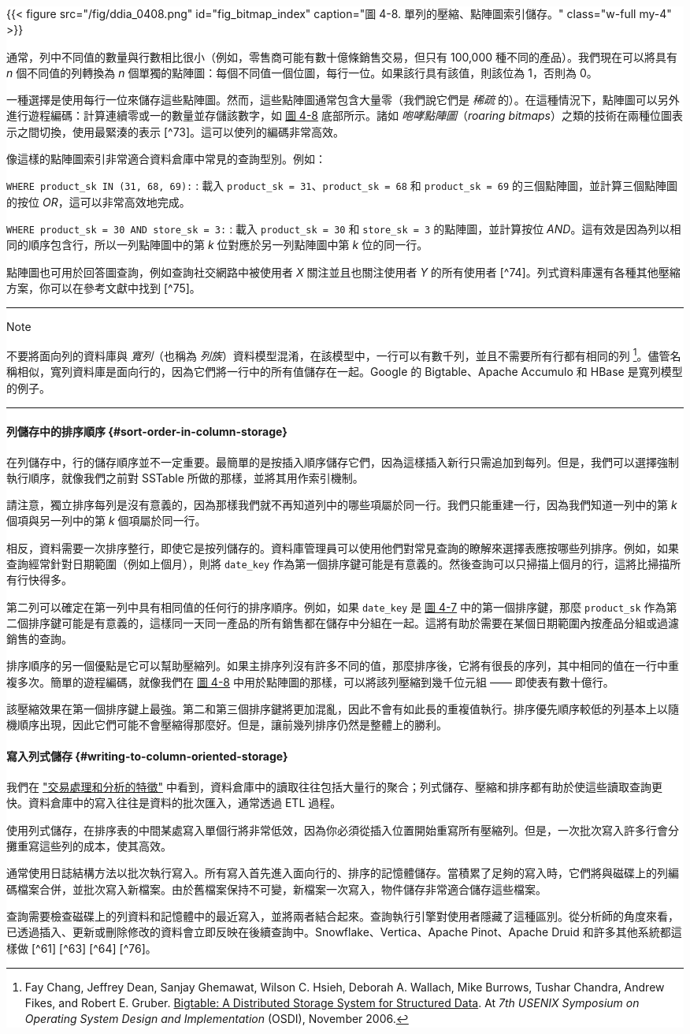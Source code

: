 {{< figure src="/fig/ddia_0408.png" id="fig_bitmap_index" caption="圖 4-8. 單列的壓縮、點陣圖索引儲存。" class="w-full my-4" >}}

通常，列中不同值的數量與行數相比很小（例如，零售商可能有數十億條銷售交易，但只有 100,000 種不同的產品）。我們現在可以將具有 *n* 個不同值的列轉換為 *n* 個單獨的點陣圖：每個不同值一個位圖，每行一位。如果該行具有該值，則該位為 1，否則為 0。

一種選擇是使用每行一位來儲存這些點陣圖。然而，這些點陣圖通常包含大量零（我們說它們是 *稀疏* 的）。在這種情況下，點陣圖可以另外進行遊程編碼：計算連續零或一的數量並存儲該數字，如 [圖 4-8](#fig_bitmap_index) 底部所示。諸如 *咆哮點陣圖*（*roaring bitmaps*）之類的技術在兩種位圖表示之間切換，使用最緊湊的表示 [^73]。這可以使列的編碼非常高效。

像這樣的點陣圖索引非常適合資料倉庫中常見的查詢型別。例如：

`WHERE product_sk IN (31, 68, 69):`
: 載入 `product_sk = 31`、`product_sk = 68` 和 `product_sk = 69` 的三個點陣圖，並計算三個點陣圖的按位 *OR*，這可以非常高效地完成。

`WHERE product_sk = 30 AND store_sk = 3:`
: 載入 `product_sk = 30` 和 `store_sk = 3` 的點陣圖，並計算按位 *AND*。這有效是因為列以相同的順序包含行，所以一列點陣圖中的第 *k* 位對應於另一列點陣圖中第 *k* 位的同一行。

點陣圖也可用於回答圖查詢，例如查詢社交網路中被使用者 *X* 關注並且也關注使用者 *Y* 的所有使用者 [^74]。列式資料庫還有各種其他壓縮方案，你可以在參考文獻中找到 [^75]。

--------

> [!NOTE]
> 不要將面向列的資料庫與 *寬列*（也稱為 *列族*）資料模型混淆，在該模型中，一行可以有數千列，並且不需要所有行都有相同的列 [^9]。儘管名稱相似，寬列資料庫是面向行的，因為它們將一行中的所有值儲存在一起。Google 的 Bigtable、Apache Accumulo 和 HBase 是寬列模型的例子。

--------

#### 列儲存中的排序順序 {#sort-order-in-column-storage}

在列儲存中，行的儲存順序並不一定重要。最簡單的是按插入順序儲存它們，因為這樣插入新行只需追加到每列。但是，我們可以選擇強制執行順序，就像我們之前對 SSTable 所做的那樣，並將其用作索引機制。

請注意，獨立排序每列是沒有意義的，因為那樣我們就不再知道列中的哪些項屬於同一行。我們只能重建一行，因為我們知道一列中的第 *k* 個項與另一列中的第 *k* 個項屬於同一行。

相反，資料需要一次排序整行，即使它是按列儲存的。資料庫管理員可以使用他們對常見查詢的瞭解來選擇表應按哪些列排序。例如，如果查詢經常針對日期範圍（例如上個月），則將 `date_key` 作為第一個排序鍵可能是有意義的。然後查詢可以只掃描上個月的行，這將比掃描所有行快得多。

第二列可以確定在第一列中具有相同值的任何行的排序順序。例如，如果 `date_key` 是 [圖 4-7](#fig_column_store) 中的第一個排序鍵，那麼 `product_sk` 作為第二個排序鍵可能是有意義的，這樣同一天同一產品的所有銷售都在儲存中分組在一起。這將有助於需要在某個日期範圍內按產品分組或過濾銷售的查詢。

排序順序的另一個優點是它可以幫助壓縮列。如果主排序列沒有許多不同的值，那麼排序後，它將有很長的序列，其中相同的值在一行中重複多次。簡單的遊程編碼，就像我們在 [圖 4-8](#fig_bitmap_index) 中用於點陣圖的那樣，可以將該列壓縮到幾千位元組 —— 即使表有數十億行。

該壓縮效果在第一個排序鍵上最強。第二和第三個排序鍵將更加混亂，因此不會有如此長的重複值執行。排序優先順序較低的列基本上以隨機順序出現，因此它們可能不會壓縮得那麼好。但是，讓前幾列排序仍然是整體上的勝利。

#### 寫入列式儲存 {#writing-to-column-oriented-storage}

我們在 ["交易處理和分析的特徵"](/tw/ch1#sec_introduction_oltp) 中看到，資料倉庫中的讀取往往包括大量行的聚合；列式儲存、壓縮和排序都有助於使這些讀取查詢更快。資料倉庫中的寫入往往是資料的批次匯入，通常透過 ETL 過程。

使用列式儲存，在排序表的中間某處寫入單個行將非常低效，因為你必須從插入位置開始重寫所有壓縮列。但是，一次批次寫入許多行會分攤重寫這些列的成本，使其高效。

通常使用日誌結構方法以批次執行寫入。所有寫入首先進入面向行的、排序的記憶體儲存。當積累了足夠的寫入時，它們將與磁碟上的列編碼檔案合併，並批次寫入新檔案。由於舊檔案保持不可變，新檔案一次寫入，物件儲存非常適合儲存這些檔案。

查詢需要檢查磁碟上的列資料和記憶體中的最近寫入，並將兩者結合起來。查詢執行引擎對使用者隱藏了這種區別。從分析師的角度來看，已透過插入、更新或刪除修改的資料會立即反映在後續查詢中。Snowflake、Vertica、Apache Pinot、Apache Druid 和許多其他系統都這樣做 [^61] [^63] [^64] [^76]。



[^1]: Nikolay Samokhvalov. [How partial, covering, and multicolumn indexes may slow down UPDATEs in PostgreSQL](https://postgres.ai/blog/20211029-how-partial-and-covering-indexes-affect-update-performance-in-postgresql). *postgres.ai*, October 2021. Archived at [perma.cc/PBK3-F4G9](https://perma.cc/PBK3-F4G9)
[^2]: Goetz Graefe. [Modern B-Tree Techniques](https://w6113.github.io/files/papers/btreesurvey-graefe.pdf). *Foundations and Trends in Databases*, volume 3, issue 4, pages 203–402, August 2011. [doi:10.1561/1900000028](https://doi.org/10.1561/1900000028)
[^3]: Evan Jones. [Why databases use ordered indexes but programming uses hash tables](https://www.evanjones.ca/ordered-vs-unordered-indexes.html). *evanjones.ca*, December 2019. Archived at [perma.cc/NJX8-3ZZD](https://perma.cc/NJX8-3ZZD)
[^4]: Branimir Lambov. [CEP-25: Trie-indexed SSTable format](https://cwiki.apache.org/confluence/display/CASSANDRA/CEP-25%3A%2BTrie-indexed%2BSSTable%2Bformat). *cwiki.apache.org*, November 2022. Archived at [perma.cc/HD7W-PW8U](https://perma.cc/HD7W-PW8U). Linked Google Doc archived at [perma.cc/UL6C-AAAE](https://perma.cc/UL6C-AAAE)
[^5]: Thomas H. Cormen, Charles E. Leiserson, Ronald L. Rivest, and Clifford Stein: *Introduction to Algorithms*, 3rd edition. MIT Press, 2009. ISBN: 978-0-262-53305-8
[^6]: Branimir Lambov. [Trie Memtables in Cassandra](https://www.vldb.org/pvldb/vol15/p3359-lambov.pdf). *Proceedings of the VLDB Endowment*, volume 15, issue 12, pages 3359–3371, August 2022. [doi:10.14778/3554821.3554828](https://doi.org/10.14778/3554821.3554828)
[^7]: Dhruba Borthakur. [The History of RocksDB](https://rocksdb.blogspot.com/2013/11/the-history-of-rocksdb.html). *rocksdb.blogspot.com*, November 2013. Archived at [perma.cc/Z7C5-JPSP](https://perma.cc/Z7C5-JPSP)
[^8]: Matteo Bertozzi. [Apache HBase I/O – HFile](https://blog.cloudera.com/apache-hbase-i-o-hfile/). *blog.cloudera.com*, June 2012. Archived at [perma.cc/U9XH-L2KL](https://perma.cc/U9XH-L2KL)
[^9]: Fay Chang, Jeffrey Dean, Sanjay Ghemawat, Wilson C. Hsieh, Deborah A. Wallach, Mike Burrows, Tushar Chandra, Andrew Fikes, and Robert E. Gruber. [Bigtable: A Distributed Storage System for Structured Data](https://research.google/pubs/pub27898/). At *7th USENIX Symposium on Operating System Design and Implementation* (OSDI), November 2006.
[^10]: Patrick O’Neil, Edward Cheng, Dieter Gawlick, and Elizabeth O’Neil. [The Log-Structured Merge-Tree (LSM-Tree)](https://www.cs.umb.edu/~poneil/lsmtree.pdf). *Acta Informatica*, volume 33, issue 4, pages 351–385, June 1996. [doi:10.1007/s002360050048](https://doi.org/10.1007/s002360050048)
[^11]: Mendel Rosenblum and John K. Ousterhout. [The Design and Implementation of a Log-Structured File System](https://research.cs.wisc.edu/areas/os/Qual/papers/lfs.pdf). *ACM Transactions on Computer Systems*, volume 10, issue 1, pages 26–52, February 1992. [doi:10.1145/146941.146943](https://doi.org/10.1145/146941.146943)
[^12]: Michael Armbrust, Tathagata Das, Liwen Sun, Burak Yavuz, Shixiong Zhu, Mukul Murthy, Joseph Torres, Herman van Hovell, Adrian Ionescu, Alicja Łuszczak, Michał Świtakowski, Michał Szafrański, Xiao Li, Takuya Ueshin, Mostafa Mokhtar, Peter Boncz, Ali Ghodsi, Sameer Paranjpye, Pieter Senster, Reynold Xin, and Matei Zaharia. [Delta Lake: High-Performance ACID Table Storage over Cloud Object Stores](https://vldb.org/pvldb/vol13/p3411-armbrust.pdf). *Proceedings of the VLDB Endowment*, volume 13, issue 12, pages 3411–3424, August 2020. [doi:10.14778/3415478.3415560](https://doi.org/10.14778/3415478.3415560)
[^13]: Burton H. Bloom. [Space/Time Trade-offs in Hash Coding with Allowable Errors](https://people.cs.umass.edu/~emery/classes/cmpsci691st/readings/Misc/p422-bloom.pdf). *Communications of the ACM*, volume 13, issue 7, pages 422–426, July 1970. [doi:10.1145/362686.362692](https://doi.org/10.1145/362686.362692)
[^14]: Adam Kirsch and Michael Mitzenmacher. [Less Hashing, Same Performance: Building a Better Bloom Filter](https://www.eecs.harvard.edu/~michaelm/postscripts/tr-02-05.pdf). *Random Structures & Algorithms*, volume 33, issue 2, pages 187–218, September 2008. [doi:10.1002/rsa.20208](https://doi.org/10.1002/rsa.20208)
[^15]: Thomas Hurst. [Bloom Filter Calculator](https://hur.st/bloomfilter/). *hur.st*, September 2023. Archived at [perma.cc/L3AV-6VC2](https://perma.cc/L3AV-6VC2)
[^16]: Chen Luo and Michael J. Carey. [LSM-based storage techniques: a survey](https://arxiv.org/abs/1812.07527). *The VLDB Journal*, volume 29, pages 393–418, July 2019. [doi:10.1007/s00778-019-00555-y](https://doi.org/10.1007/s00778-019-00555-y)
[^17]: Subhadeep Sarkar and Manos Athanassoulis. [Dissecting, Designing, and Optimizing LSM-based Data Stores](https://www.youtube.com/watch?v=hkMkBZn2mGs). Tutorial at *ACM International Conference on Management of Data* (SIGMOD), June 2022. Slides archived at [perma.cc/93B3-E827](https://perma.cc/93B3-E827)
[^18]: Mark Callaghan. [Name that compaction algorithm](https://smalldatum.blogspot.com/2018/08/name-that-compaction-algorithm.html). *smalldatum.blogspot.com*, August 2018. Archived at [perma.cc/CN4M-82DY](https://perma.cc/CN4M-82DY)
[^19]: Prashanth Rao. [Embedded databases (1): The harmony of DuckDB, KùzuDB and LanceDB](https://thedataquarry.com/posts/embedded-db-1/). *thedataquarry.com*, August 2023. Archived at [perma.cc/PA28-2R35](https://perma.cc/PA28-2R35)
[^20]: Hacker News discussion. [Bluesky migrates to single-tenant SQLite](https://news.ycombinator.com/item?id=38171322). *news.ycombinator.com*, October 2023. Archived at [perma.cc/69LM-5P6X](https://perma.cc/69LM-5P6X)
[^21]: Rudolf Bayer and Edward M. McCreight. [Organization and Maintenance of Large Ordered Indices](https://dl.acm.org/doi/pdf/10.1145/1734663.1734671). Boeing Scientific Research Laboratories, Mathematical and Information Sciences Laboratory, report no. 20, July 1970. [doi:10.1145/1734663.1734671](https://doi.org/10.1145/1734663.1734671)
[^22]: Douglas Comer. [The Ubiquitous B-Tree](https://web.archive.org/web/20170809145513id_/http%3A//sites.fas.harvard.edu/~cs165/papers/comer.pdf). *ACM Computing Surveys*, volume 11, issue 2, pages 121–137, June 1979. [doi:10.1145/356770.356776](https://doi.org/10.1145/356770.356776)
[^23]: Alex Miller. [Torn Write Detection and Protection](https://transactional.blog/blog/2025-torn-writes). *transactional.blog*, April 2025. Archived at [perma.cc/G7EB-33EW](https://perma.cc/G7EB-33EW)